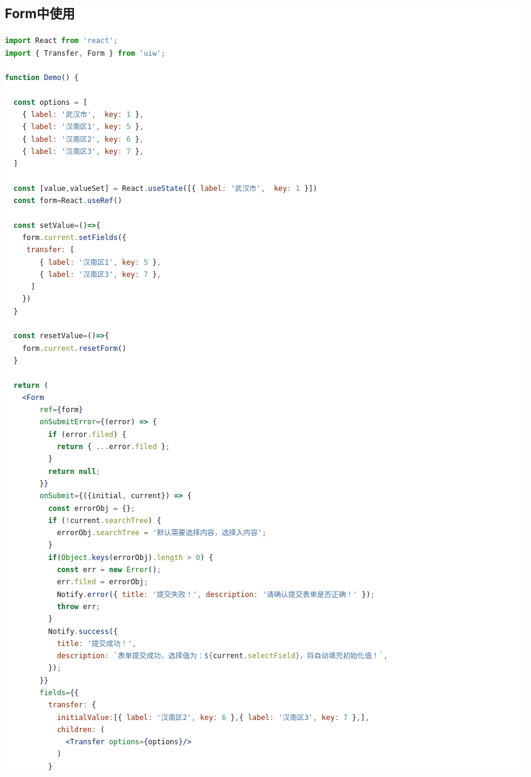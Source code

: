 ## Form中使用


```jsx
import React from 'react';
import { Transfer, Form } from 'uiw';

function Demo() {

  const options = [
    { label: '武汉市',  key: 1 },
    { label: '汉南区1', key: 5 },
    { label: '汉南区2', key: 6 },
    { label: '汉南区3', key: 7 },
  ]

  const [value,valueSet] = React.useState([{ label: '武汉市',  key: 1 }])
  const form=React.useRef()

  const setValue=()=>{
    form.current.setFields({
     transfer: [
        { label: '汉南区1', key: 5 },
        { label: '汉南区3', key: 7 },
      ]
    })
  }

  const resetValue=()=>{
    form.current.resetForm()
  }

  return (
    <Form
        ref={form}
        onSubmitError={(error) => {
          if (error.filed) {
            return { ...error.filed };
          }
          return null;
        }}
        onSubmit={({initial, current}) => {
          const errorObj = {};
          if (!current.searchTree) {
            errorObj.searchTree = '默认需要选择内容，选择入内容';
          }
          if(Object.keys(errorObj).length > 0) {
            const err = new Error();
            err.filed = errorObj;
            Notify.error({ title: '提交失败！', description: '请确认提交表单是否正确！' });
            throw err;
          }
          Notify.success({
            title: '提交成功！',
            description: `表单提交成功，选择值为：${current.selectField}，将自动填充初始化值！`,
          });
        }}
        fields={{
          transfer: {
            initialValue:[{ label: '汉南区2', key: 6 },{ label: '汉南区3', key: 7 },],
            children: (
              <Transfer options={options}/>
            )
          }
```